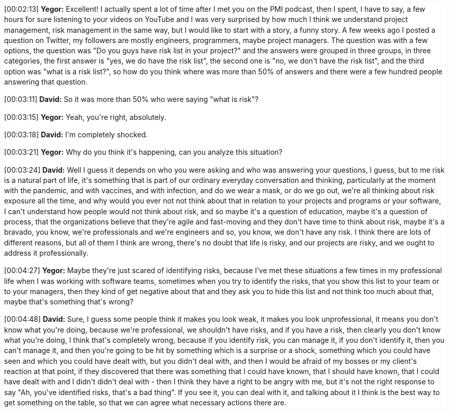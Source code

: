 

[00:02:13] **Yegor:** Excellent! I actually spent a lot of time after I met you on the PMI podcast, then I spent, I have to say, a few hours for sure listening to your videos on YouTube and I was very surprised by how much I think we understand project management, risk management in the same way, but I would like to start with a story, a funny story. A few weeks ago I posted a question on Twitter, my followers are mostly engineers, programmers, maybe project managers. The question was with a few options, the question was "Do you guys have risk list in your project?" and the answers were grouped in three groups, in three categories, the first answer is "yes, we do have the risk list", the second one is "no, we don't have the risk list", and the third option was "what is a risk list?", so how do you think where was more than 50% of answers and there were a few hundred people answering that question.



[00:03:11] **David:** So it was more than 50% who were saying "what is risk"?



[00:03:15] **Yegor:** Yeah, you're right, absolutely.



[00:03:18] **David:** I'm completely shocked.



[00:03:21] **Yegor:** Why do you think it's happening, can you analyze this situation?



[00:03:24] **David:** Well I guess it depends on who you were asking and who was answering your questions, I guess, but to me risk is a natural part of life, it's something that is part of our ordinary everyday conversation and thinking, particularly at the moment with the pandemic, and with vaccines, and with infection, and do we wear a mask, or do we go out, we're all thinking about risk exposure all the time, and why would you ever not not think about that in relation to your projects and programs or your software, I can't understand how people would not think about risk, and so maybe it's a question of education, maybe it's a question of process, that the organizations believe that they're agile and fast-moving and they don't have time to think about risk, maybe it's a bravado, you know, we're professionals and we're engineers and so, you know, we don't have any risk. I think there are lots of different reasons, but all of them I think are wrong, there's no doubt that life is risky, and our projects are risky, and we ought to address it professionally.



[00:04:27] **Yegor:** Maybe they're just scared of identifying risks, because I've met these situations a few times in my professional life when I was working with software teams, sometimes when you try to identify the risks, that you show this list to your team or to your managers, then they kind of get negative about that and they ask you to hide this list and not think too much about that, maybe that's something that's wrong?



[00:04:48] **David:** Sure, I guess some people think it makes you look weak, it makes you look unprofessional, it means you don't know what you're doing, because we're professional, we shouldn't have risks, and if you have a risk, then clearly you don't know what you're doing, I think that's completely wrong, because if you identify risk, you can manage it, if you don't identify it, then you can't manage it, and then you're going to be hit by something which is a surprise or a shock, something which you could have seen and which you could have dealt with, but you didn't deal with, and then I would be afraid of my bosses or my client's reaction at that point, if they discovered that there was something that I could have known, that I should have known, that I could have dealt with and I didn't didn't deal with - then I think they have a right to be angry with me, but it's not the right response to say "Ah, you've identified risks, that's a bad thing". If you see it, you can deal with it, and talking about it I think is the best way to get something on the table, so that we can agree what necessary actions there are.

